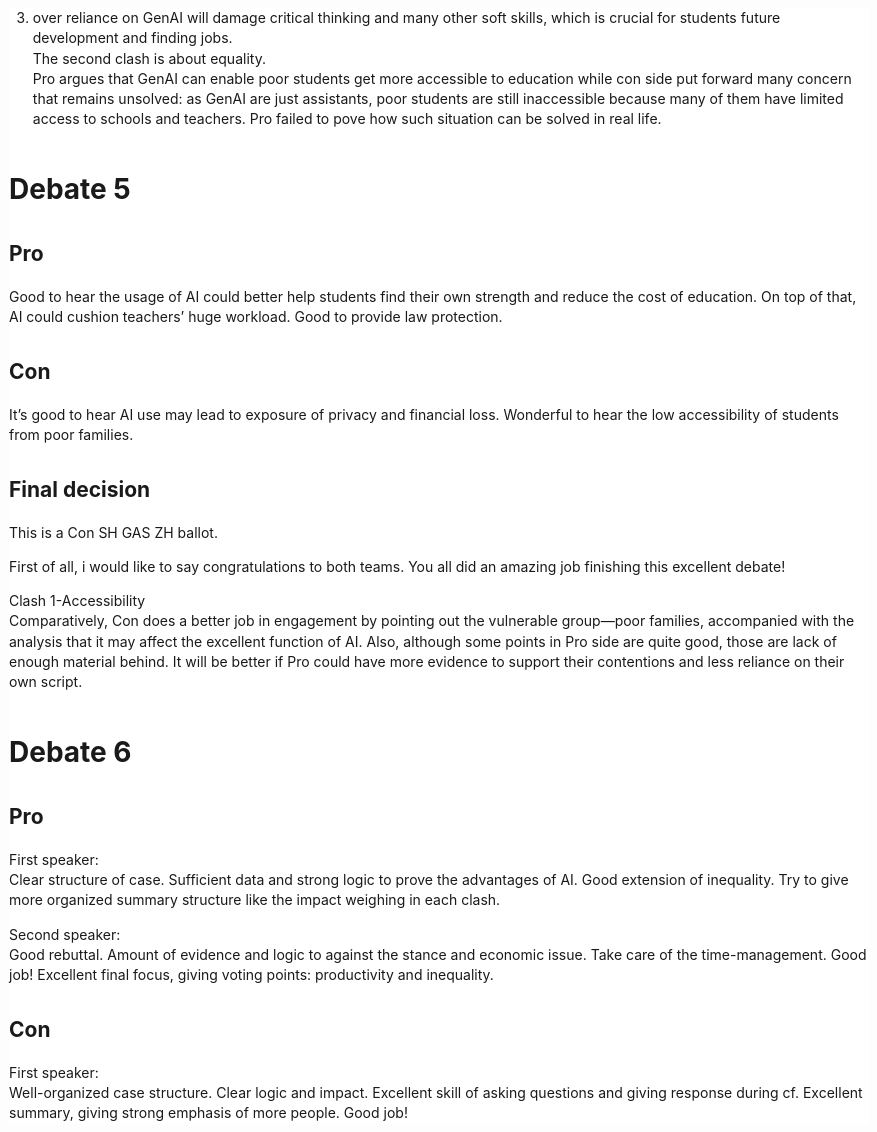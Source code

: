 3) over reliance on GenAI will damage critical thinking and many other soft skills, which is crucial for students future development and finding jobs.   
The second clash is about equality.   
Pro argues that GenAI can enable poor students get more accessible to education while con side put forward many concern that remains unsolved: as GenAI are just assistants, poor students are still inaccessible because many of them have limited access to schools and teachers. Pro failed to pove how such situation can be solved in real life.  
  
# Debate 5  
## Pro  
Good to hear the usage of AI could better help students find their own strength and reduce the cost of education. On top of that, AI could cushion teachers’ huge workload. Good to provide law protection.  
## Con  
It’s good to hear AI use may lead to exposure of privacy and financial loss. Wonderful to hear the low accessibility of students from poor families.  
## Final decision  
  
This is a Con SH GAS ZH ballot.  
  
First of all, i would like to say congratulations to both teams. You all did an amazing job finishing this excellent debate!  
  
Clash 1-Accessibility  
Comparatively, Con does a better job in engagement by pointing out the vulnerable group—poor families, accompanied with the analysis that it may affect the excellent function of AI. Also, although some points in Pro side are quite good, those are lack of enough material behind. It will be better if Pro could have more evidence to support their contentions and less reliance on their own script.  
  
# Debate 6  
## Pro  
First speaker:  
Clear structure of case. Sufficient data and strong logic to prove the advantages of AI. Good extension of inequality. Try to give more organized summary structure like the impact weighing in each clash.   
  
Second speaker:  
Good rebuttal. Amount of evidence and logic to against the stance and economic issue. Take care of the time-management. Good job! Excellent final focus, giving voting points: productivity and inequality.   
## Con  
First speaker:  
Well-organized case structure. Clear logic and impact. Excellent skill of asking questions and giving response during cf. Excellent summary, giving strong emphasis of more people. Good job!  
  